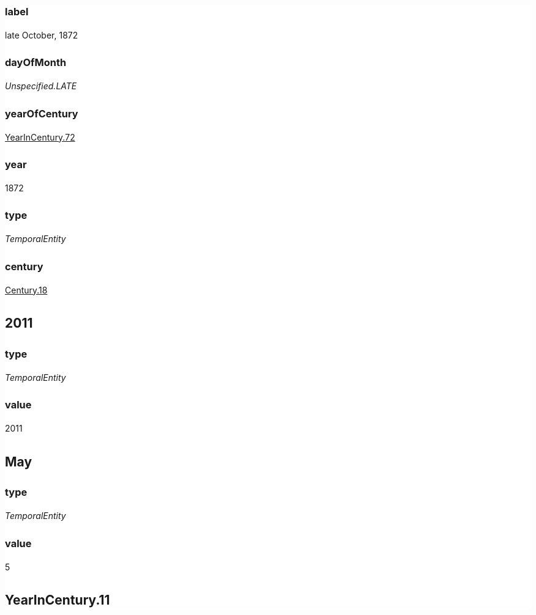 ### label


late October, 1872

### dayOfMonth


*Unspecified.LATE*

### yearOfCentury


[YearInCentury.72](#YearInCentury.72)

### year


1872

### type


*TemporalEntity*

### century


[Century.18](#Century.18)

## 2011

### type


*TemporalEntity*

### value


2011

## May

### type


*TemporalEntity*

### value


5

## YearInCentury.11
